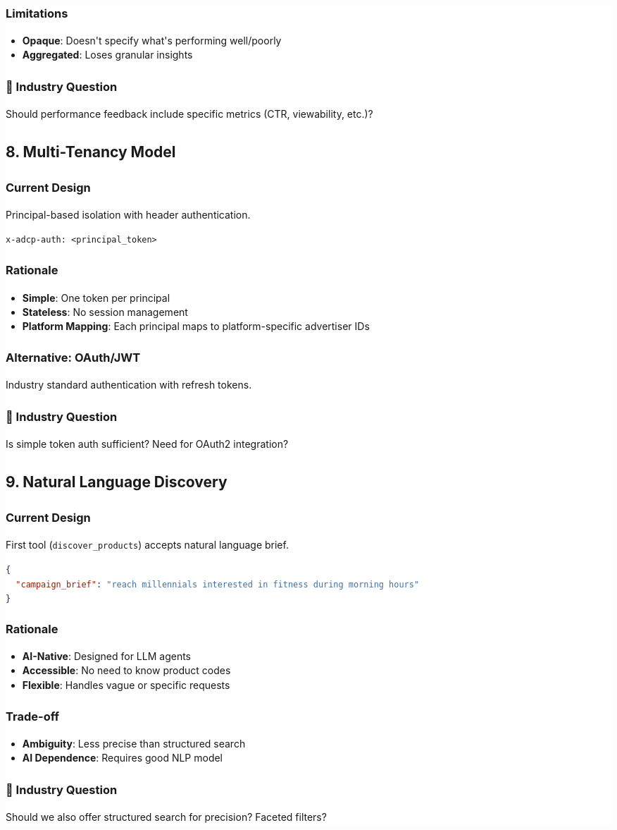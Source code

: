### Limitations
- **Opaque**: Doesn't specify what's performing well/poorly
- **Aggregated**: Loses granular insights

### 🔵 Industry Question
Should performance feedback include specific metrics (CTR, viewability, etc.)?

## 8. Multi-Tenancy Model

### Current Design
Principal-based isolation with header authentication.

```
x-adcp-auth: <principal_token>
```

### Rationale
- **Simple**: One token per principal
- **Stateless**: No session management
- **Platform Mapping**: Each principal maps to platform-specific advertiser IDs

### Alternative: OAuth/JWT
Industry standard authentication with refresh tokens.

### 🔵 Industry Question
Is simple token auth sufficient? Need for OAuth2 integration?

## 9. Natural Language Discovery

### Current Design
First tool (`discover_products`) accepts natural language brief.

```json
{
  "campaign_brief": "reach millennials interested in fitness during morning hours"
}
```

### Rationale
- **AI-Native**: Designed for LLM agents
- **Accessible**: No need to know product codes
- **Flexible**: Handles vague or specific requests

### Trade-off
- **Ambiguity**: Less precise than structured search
- **AI Dependence**: Requires good NLP model

### 🔵 Industry Question
Should we also offer structured search for precision? Faceted filters?

